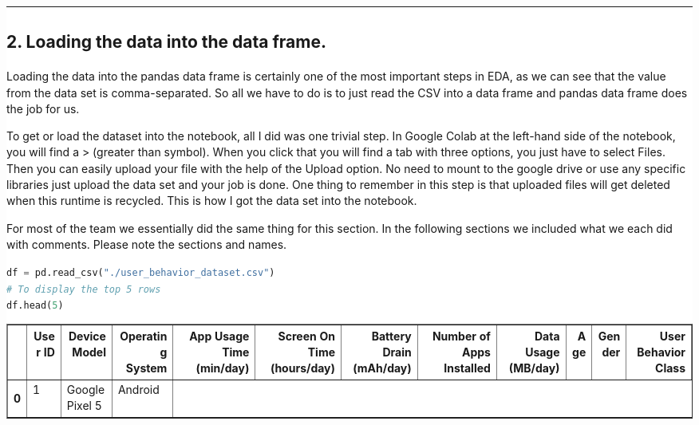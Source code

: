 

---



## 2. Loading the data into the data frame.

Loading the data into the pandas data frame is certainly one of the most important steps in EDA, as we can see that the value from the data set is comma-separated. So all we have to do is to just read the CSV into a data frame and pandas data frame does the job for us.

To get or load the dataset into the notebook, all I did was one trivial step. In Google Colab at the left-hand side of the notebook, you will find a > (greater than symbol). When you click that you will find a tab with three options, you just have to select Files. Then you can easily upload your file with the help of the Upload option. No need to mount to the google drive or use any specific libraries just upload the data set and your job is done. One thing to remember in this step is that uploaded files will get deleted when this runtime is recycled. This is how I got the data set into the notebook.

For most of the team we essentially did the same thing for this section. In the following sections we included what we each did with comments. Please note the sections and names.


```python
df = pd.read_csv("./user_behavior_dataset.csv")
# To display the top 5 rows 
df.head(5)               
```




<div>
<style scoped>
    .dataframe tbody tr th:only-of-type {
        vertical-align: middle;
    }

    .dataframe tbody tr th {
        vertical-align: top;
    }

    .dataframe thead th {
        text-align: right;
    }
</style>
<table border="1" class="dataframe">
  <thead>
    <tr style="text-align: right;">
      <th></th>
      <th>User ID</th>
      <th>Device Model</th>
      <th>Operating System</th>
      <th>App Usage Time (min/day)</th>
      <th>Screen On Time (hours/day)</th>
      <th>Battery Drain (mAh/day)</th>
      <th>Number of Apps Installed</th>
      <th>Data Usage (MB/day)</th>
      <th>Age</th>
      <th>Gender</th>
      <th>User Behavior Class</th>
    </tr>
  </thead>
  <tbody>
    <tr>
      <th>0</th>
      <td>1</td>
      <td>Google Pixel 5</td>
      <td>Android</td>